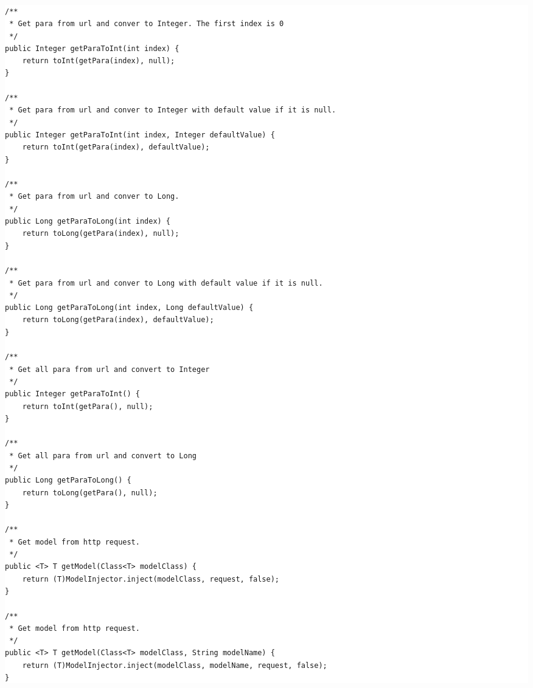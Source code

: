 	/**
	 * Get para from url and conver to Integer. The first index is 0
	 */
	public Integer getParaToInt(int index) {
		return toInt(getPara(index), null);
	}
	
	/**
	 * Get para from url and conver to Integer with default value if it is null.
	 */
	public Integer getParaToInt(int index, Integer defaultValue) {
		return toInt(getPara(index), defaultValue);
	}
	
	/**
	 * Get para from url and conver to Long.
	 */
	public Long getParaToLong(int index) {
		return toLong(getPara(index), null);
	}
	
	/**
	 * Get para from url and conver to Long with default value if it is null.
	 */
	public Long getParaToLong(int index, Long defaultValue) {
		return toLong(getPara(index), defaultValue);
	}
	
	/**
	 * Get all para from url and convert to Integer
	 */
	public Integer getParaToInt() {
		return toInt(getPara(), null);
	}
	
	/**
	 * Get all para from url and convert to Long
	 */
	public Long getParaToLong() {
		return toLong(getPara(), null);
	}
	
	/**
	 * Get model from http request.
	 */
	public <T> T getModel(Class<T> modelClass) {
		return (T)ModelInjector.inject(modelClass, request, false);
	}
	
	/**
	 * Get model from http request.
	 */
	public <T> T getModel(Class<T> modelClass, String modelName) {
		return (T)ModelInjector.inject(modelClass, modelName, request, false);
	}
	
